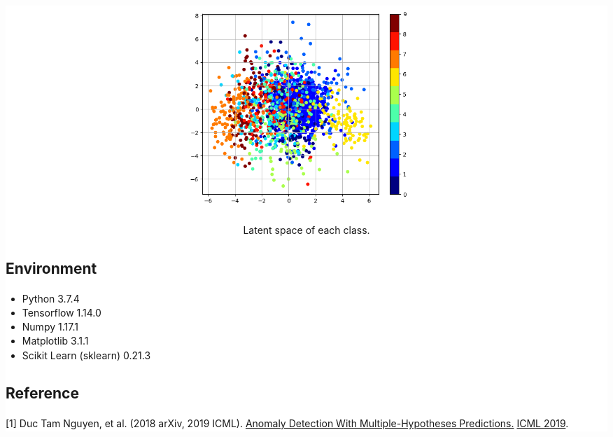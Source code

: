 <div align="center">
  <img src="./figures/test-latent.png" width="350">
  <p>Latent space of each class.</p>
</div>

## Environment
* Python 3.7.4  
* Tensorflow 1.14.0  
* Numpy 1.17.1  
* Matplotlib 3.1.1  
* Scikit Learn (sklearn) 0.21.3  

## Reference
[1] Duc Tam Nguyen, et al. (2018 arXiv, 2019 ICML). <a href="https://arxiv.org/abs/1810.13292">Anomaly Detection With Multiple-Hypotheses Predictions.</a> <a href="https://icml.cc/Conferences/2019/Schedule?showEvent=4558">ICML 2019</a>.
